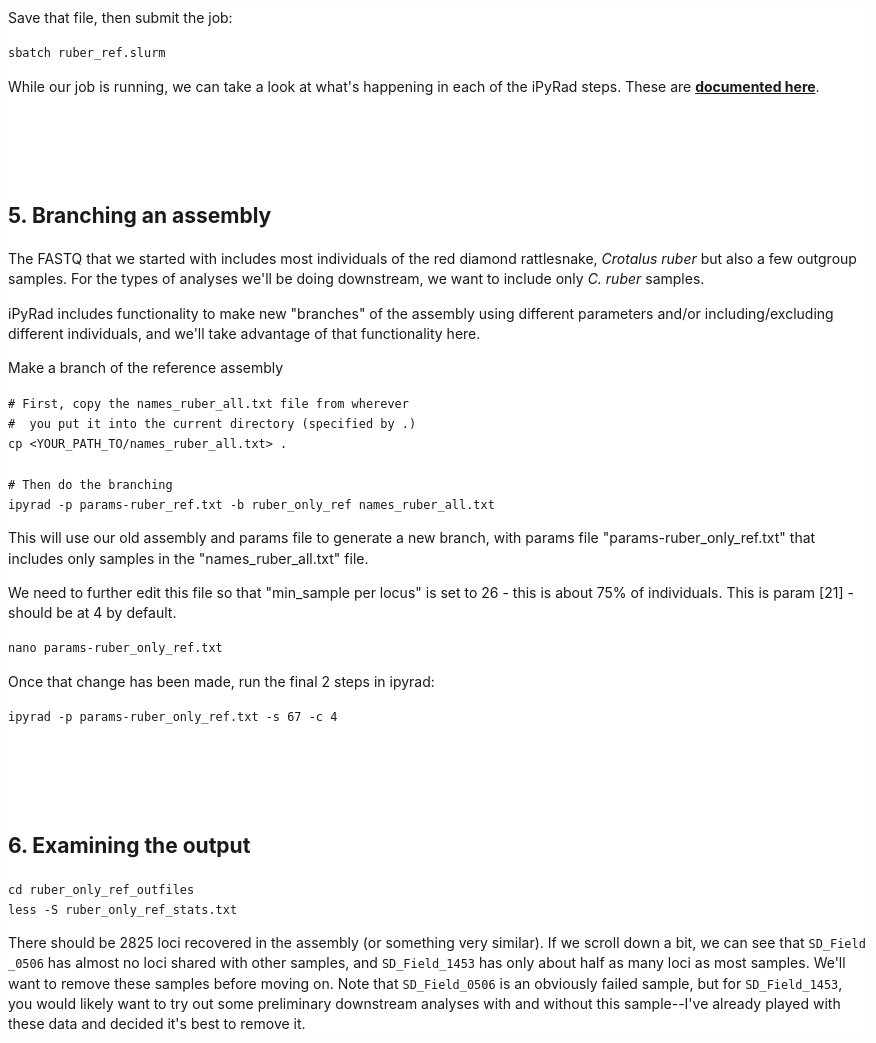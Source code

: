 Save that file, then submit the job:

```
sbatch ruber_ref.slurm
```

While our job is running, we can take a look at what's happening in each of the iPyRad steps. These are [**documented here**](https://ipyrad.readthedocs.io/en/master/7-outline.html).

<br><br><br>

## 5. Branching an assembly

The FASTQ that we started with includes most individuals of the red diamond rattlesnake, *Crotalus ruber* but also a few outgroup samples. For the types of analyses we'll be doing downstream, we want to include only *C. ruber* samples.

iPyRad includes functionality to make new "branches" of the assembly using different parameters and/or including/excluding different individuals, and we'll take advantage of that functionality here.

Make a branch of the reference assembly
```
# First, copy the names_ruber_all.txt file from wherever 
#  you put it into the current directory (specified by .)
cp <YOUR_PATH_TO/names_ruber_all.txt> .

# Then do the branching
ipyrad -p params-ruber_ref.txt -b ruber_only_ref names_ruber_all.txt
```

This will use our old assembly and params file to generate a new branch, with params file "params-ruber_only_ref.txt" that includes only samples in the "names_ruber_all.txt" file.

We need to further edit this file so that "min_sample per locus" is set to 26 - this is about 75% of individuals. This is param [21] - should be at 4 by default.

```
nano params-ruber_only_ref.txt
```

Once that change has been made, run the final 2 steps in ipyrad:
```
ipyrad -p params-ruber_only_ref.txt -s 67 -c 4 
```

<br><br><br>

## 6. Examining the output

```
cd ruber_only_ref_outfiles
less -S ruber_only_ref_stats.txt
```

There should be 2825 loci recovered in the assembly (or something very similar). If we scroll down a bit, we can see that ``SD_Field_0506`` has almost no loci shared with other samples, and ``SD_Field_1453`` has only about half as many loci as most samples.
We'll want to remove these samples before moving on. Note that ``SD_Field_0506`` is an obviously failed sample, but for ``SD_Field_1453``, you would likely want to try out some preliminary downstream analyses with and without this sample--I've already played with these data and decided it's best to remove it.
